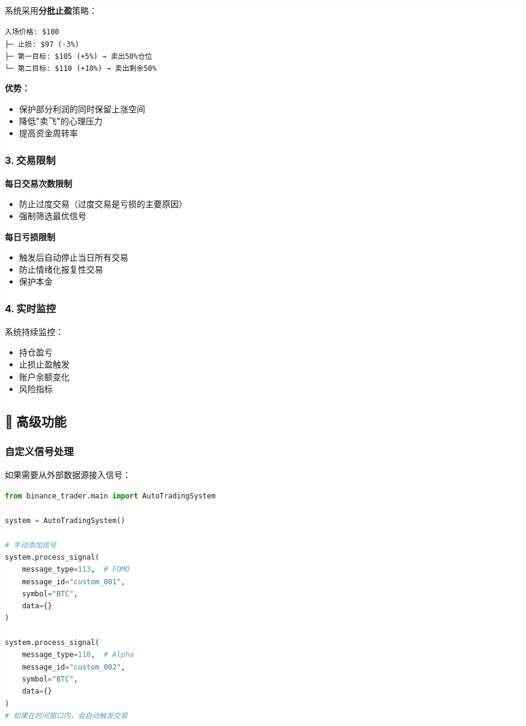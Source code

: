 系统采用**分批止盈**策略：

```
入场价格: $100
├─ 止损: $97 (-3%)
├─ 第一目标: $105 (+5%) → 卖出50%仓位
└─ 第二目标: $110 (+10%) → 卖出剩余50%
```

**优势：**
- 保护部分利润的同时保留上涨空间
- 降低"卖飞"的心理压力
- 提高资金周转率

### 3. 交易限制

**每日交易次数限制**
- 防止过度交易（过度交易是亏损的主要原因）
- 强制筛选最优信号

**每日亏损限制**
- 触发后自动停止当日所有交易
- 防止情绪化报复性交易
- 保护本金

### 4. 实时监控

系统持续监控：
- 持仓盈亏
- 止损止盈触发
- 账户余额变化
- 风险指标

## 🔧 高级功能

### 自定义信号处理

如果需要从外部数据源接入信号：

```python
from binance_trader.main import AutoTradingSystem

system = AutoTradingSystem()

# 手动添加信号
system.process_signal(
    message_type=113,  # FOMO
    message_id="custom_001",
    symbol="BTC",
    data={}
)

system.process_signal(
    message_type=110,  # Alpha
    message_id="custom_002",
    symbol="BTC",
    data={}
)
# 如果在时间窗口内，会自动触发交易
```
